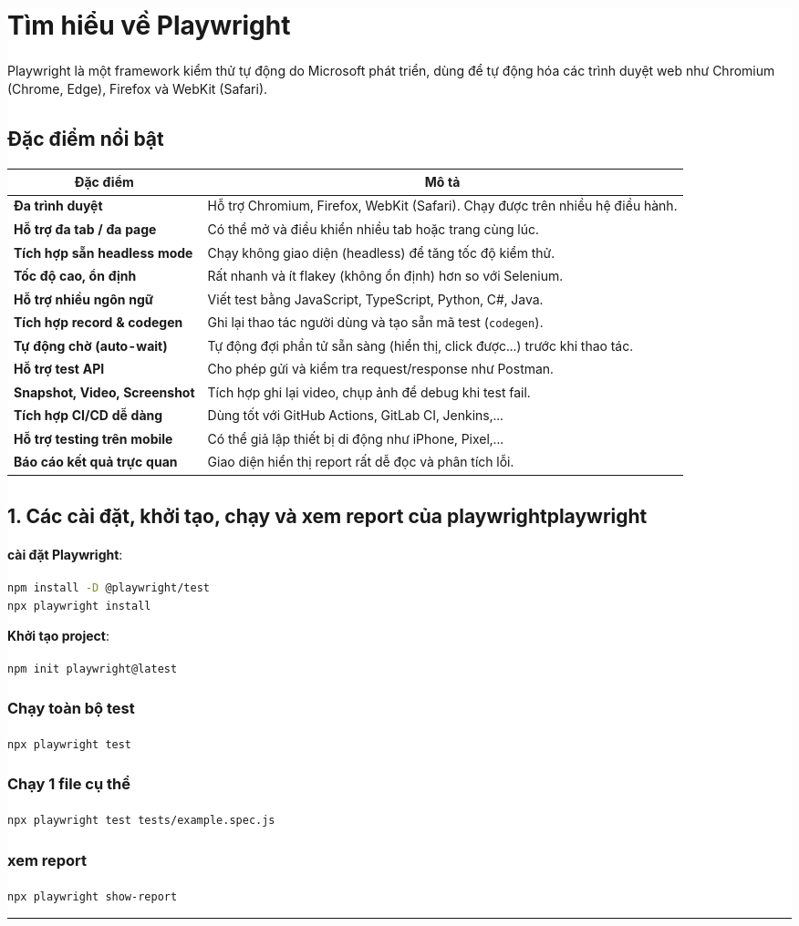 
# Tìm hiểu về Playwright
Playwright là một framework kiểm thử tự động do Microsoft phát triển, dùng để tự động hóa các trình duyệt web như Chromium (Chrome, Edge), Firefox và WebKit (Safari).
## Đặc điểm nổi bật
| Đặc điểm                          | Mô tả                                                                 |
|----------------------------------|----------------------------------------------------------------------|
| **Đa trình duyệt**             | Hỗ trợ Chromium, Firefox, WebKit (Safari). Chạy được trên nhiều hệ điều hành. |
| **Hỗ trợ đa tab / đa page**    | Có thể mở và điều khiển nhiều tab hoặc trang cùng lúc.               |
| **Tích hợp sẵn headless mode** | Chạy không giao diện (headless) để tăng tốc độ kiểm thử.             |
| **Tốc độ cao, ổn định**        | Rất nhanh và ít flakey (không ổn định) hơn so với Selenium.          |
| **Hỗ trợ nhiều ngôn ngữ**      | Viết test bằng JavaScript, TypeScript, Python, C#, Java.             |
| **Tích hợp record & codegen**  | Ghi lại thao tác người dùng và tạo sẵn mã test (`codegen`).          |
| **Tự động chờ (auto-wait)**    | Tự động đợi phần tử sẵn sàng (hiển thị, click được...) trước khi thao tác. |
| **Hỗ trợ test API**            | Cho phép gửi và kiểm tra request/response như Postman.               |
| **Snapshot, Video, Screenshot**| Tích hợp ghi lại video, chụp ảnh để debug khi test fail.             |
| **Tích hợp CI/CD dễ dàng**     | Dùng tốt với GitHub Actions, GitLab CI, Jenkins,...                  |
| **Hỗ trợ testing trên mobile** | Có thể giả lập thiết bị di động như iPhone, Pixel,...                |
| **Báo cáo kết quả trực quan**  | Giao diện hiển thị report rất dễ đọc và phân tích lỗi.               |
## 1. Các cài đặt, khởi tạo, chạy và xem report của playwrightplaywright
**cài đặt Playwright**:
```bash
npm install -D @playwright/test
npx playwright install
```
**Khởi tạo project**:
```bash
npm init playwright@latest
```
### Chạy toàn bộ test
  ```bash
  npx playwright test
  ```

### Chạy 1 file cụ thể
  ```bash
  npx playwright test tests/example.spec.js
  ```
### xem report
```bash
npx playwright show-report
```

---